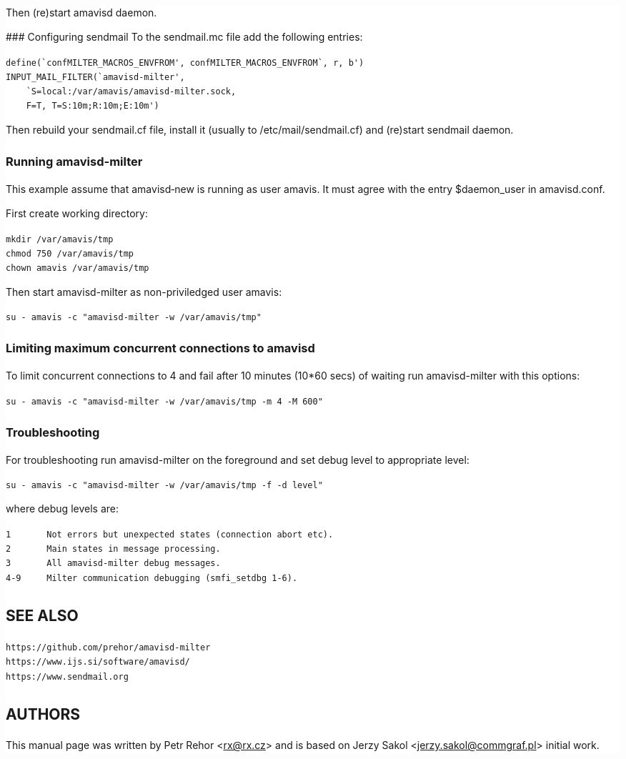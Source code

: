 Then (re)start amavisd daemon.

### Configuring sendmail
To the sendmail.mc file add the following entries:

    define(`confMILTER_MACROS_ENVFROM', confMILTER_MACROS_ENVFROM`, r, b')
    INPUT_MAIL_FILTER(`amavisd-milter',
        `S=local:/var/amavis/amavisd-milter.sock,
        F=T, T=S:10m;R:10m;E:10m')

Then rebuild your sendmail.cf file, install it (usually to
/etc/mail/sendmail.cf) and (re)start sendmail daemon.

### Running amavisd-milter
This example assume that amavisd&#8209;new is running as user amavis.  It must
agree with the entry $daemon_user in amavisd.conf.

First create working directory:

    mkdir /var/amavis/tmp
    chmod 750 /var/amavis/tmp
    chown amavis /var/amavis/tmp

Then start amavisd-milter as non-priviledged user amavis:

    su - amavis -c "amavisd-milter -w /var/amavis/tmp"

### Limiting maximum concurrent connections to amavisd
To limit concurrent connections to 4 and fail after 10 minutes (10*60 secs) of
waiting run amavisd-milter with this options:

    su - amavis -c "amavisd-milter -w /var/amavis/tmp -m 4 -M 600"

### Troubleshooting
For troubleshooting run amavisd-milter on the foreground and set debug
level to appropriate level:

    su - amavis -c "amavisd-milter -w /var/amavis/tmp -f -d level"

where debug levels are:

    1       Not errors but unexpected states (connection abort etc).
    2       Main states in message processing.
    3       All amavisd-milter debug messages.
    4-9     Milter communication debugging (smfi_setdbg 1-6).

## SEE ALSO
    https://github.com/prehor/amavisd-milter
    https://www.ijs.si/software/amavisd/
    https://www.sendmail.org

## AUTHORS
This manual page was written by Petr Rehor <<rx@rx.cz>> and is based on
Jerzy Sakol <<jerzy.sakol@commgraf.pl>> initial work.
